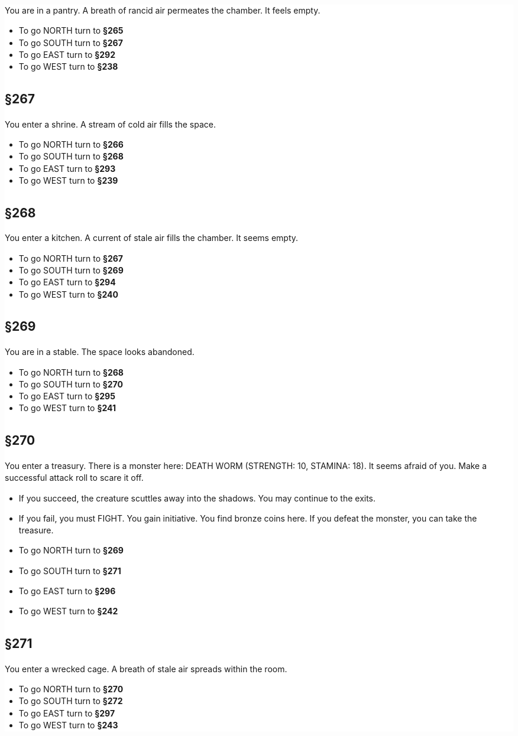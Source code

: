 You are in a pantry. A breath of rancid air permeates the chamber. It feels empty.

- To go NORTH turn to **§265**
- To go SOUTH turn to **§267**
- To go EAST turn to **§292**
- To go WEST turn to **§238**

## §267

You enter a shrine. A stream of cold air fills the space.

- To go NORTH turn to **§266**
- To go SOUTH turn to **§268**
- To go EAST turn to **§293**
- To go WEST turn to **§239**

## §268

You enter a kitchen. A current of stale air fills the chamber. It seems empty.

- To go NORTH turn to **§267**
- To go SOUTH turn to **§269**
- To go EAST turn to **§294**
- To go WEST turn to **§240**

## §269

You are in a stable. The space looks abandoned.

- To go NORTH turn to **§268**
- To go SOUTH turn to **§270**
- To go EAST turn to **§295**
- To go WEST turn to **§241**

## §270

You enter a treasury. There is a monster here: DEATH WORM (STRENGTH: 10, STAMINA: 18). It seems afraid of you. Make a successful attack roll to scare it off.

- If you succeed, the creature scuttles away into the shadows. You may continue to the exits.
- If you fail, you must FIGHT. You gain initiative. You find bronze coins here. If you defeat the monster, you can take the treasure.

- To go NORTH turn to **§269**
- To go SOUTH turn to **§271**
- To go EAST turn to **§296**
- To go WEST turn to **§242**

## §271

You enter a wrecked cage. A breath of stale air spreads within the room.

- To go NORTH turn to **§270**
- To go SOUTH turn to **§272**
- To go EAST turn to **§297**
- To go WEST turn to **§243**
